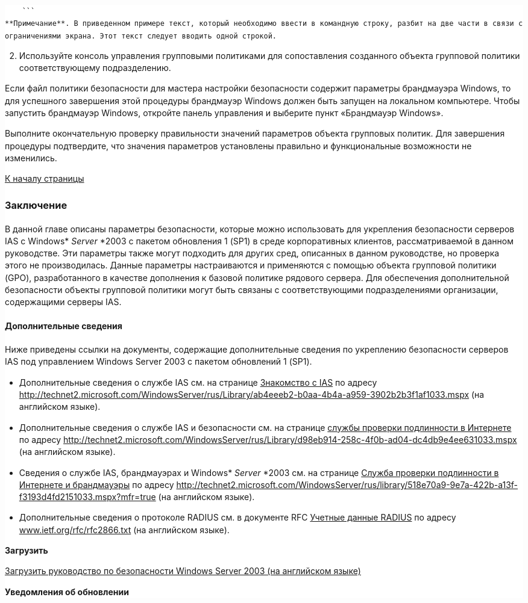     
        ```
    **Примечание**. В приведенном примере текст, который необходимо ввести в командную строку, разбит на две части в связи с ограничениями экрана. Этот текст следует вводить одной строкой.

2.  Используйте консоль управления групповыми политиками для сопоставления созданного объекта групповой политики соответствующему подразделению.

Если файл политики безопасности для мастера настройки безопасности содержит параметры брандмауэра Windows, то для успешного завершения этой процедуры брандмауэр Windows должен быть запущен на локальном компьютере. Чтобы запустить брандмауэр Windows, откройте панель управления и выберите пункт «Брандмауэр Windows».

Выполните окончательную проверку правильности значений параметров объекта групповых политик. Для завершения процедуры подтвердите, что значения параметров установлены правильно и функциональные возможности не изменились.

[](#mainsection)[К началу страницы](#mainsection)

### Заключение

В данной главе описаны параметры безопасности, которые можно использовать для укрепления безопасности серверов IAS с Windows* *Server* *2003 с пакетом обновления 1 (SP1) в среде корпоративных клиентов, рассматриваемой в данном руководстве. Эти параметры также могут подходить для других сред, описанных в данном руководстве, но проверка этого не производилась. Данные параметры настраиваются и применяются с помощью объекта групповой политики (GPO), разработанного в качестве дополнения к базовой политике рядового сервера. Для обеспечения дополнительной безопасности объекты групповой политики могут быть связаны с соответствующими подразделениями организации, содержащими серверы IAS.

#### Дополнительные сведения

Ниже приведены ссылки на документы, содержащие дополнительные сведения по укреплению безопасности серверов IAS под управлением Windows Server 2003 с пакетом обновлений 1 (SP1).

-   Дополнительные сведения о службе IAS см. на странице [Знакомство с IAS](http://technet.microsoft.com/ru-ru/library/cc782580.aspx) по адресу http://technet2.microsoft.com/WindowsServer/rus/Library/ab4eeeb2-b0aa-4b4a-a959-3902b2b3f1af1033.mspx (на английском языке).

-   Дополнительные сведения о службе IAS и безопасности см. на странице [службы проверки подлинности в Интернете](http://technet.microsoft.com/ru-ru/library/cc787275.aspx) по адресу http://technet2.microsoft.com/WindowsServer/rus/Library/d98eb914-258c-4f0b-ad04-dc4db9e4ee631033.mspx (на английском языке).

-   Сведения о службе IAS, брандмауэрах и Windows* *Server* *2003 см. на странице [Служба проверки подлинности в Интернете и брандмауэры](http://technet.microsoft.com/ru-ru/library/cc776805.aspx) по адресу http://technet2.microsoft.com/WindowsServer/rus/library/518e70a9-9e7a-422b-a13f-f3193d4fd2151033.mspx?mfr=true (на английском языке).

-   Дополнительные сведения о протоколе RADIUS см. в документе RFC [Учетные данные RADIUS](http://www.ietf.org/rfc/rfc2866.txt) по адресу www.ietf.org/rfc/rfc2866.txt (на английском языке).

**Загрузить**

[Загрузить руководство по безопасности Windows Server 2003 (на английском языке)](http://go.microsoft.com/fwlink/?linkid=14846)

**Уведомления об обновлении**
